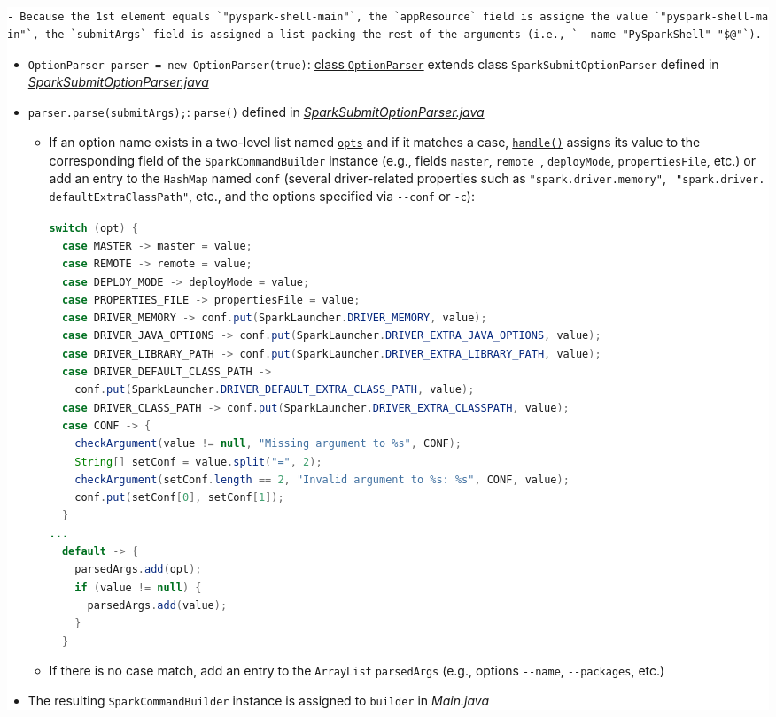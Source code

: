     - Because the 1st element equals `"pyspark-shell-main"`, the `appResource` field is assigne the value `"pyspark-shell-main"`, the `submitArgs` field is assigned a list packing the rest of the arguments (i.e., `--name "PySparkShell" "$@"`).

  - `OptionParser parser = new OptionParser(true)`: [class `OptionParser`](https://github.com/apache/spark/blob/master/launcher/src/main/java/org/apache/spark/launcher/SparkSubmitCommandBuilder.java#L488C3-L577C4) extends class `SparkSubmitOptionParser` defined in [*SparkSubmitOptionParser.java*](https://github.com/apache/spark/blob/master/launcher/src/main/java/org/apache/spark/launcher/SparkSubmitOptionParser.java)
 
  - `parser.parse(submitArgs);`: `parse()` defined in [*SparkSubmitOptionParser.java*](https://github.com/apache/spark/blob/master/launcher/src/main/java/org/apache/spark/launcher/SparkSubmitOptionParser.java#L137C3-L193C4)
 
    - If an option name exists in a two-level list named [`opts`](https://github.com/apache/spark/blob/master/launcher/src/main/java/org/apache/spark/launcher/SparkSubmitOptionParser.java#L92) and if it matches a case,  [`handle()`](https://github.com/apache/spark/blob/master/launcher/src/main/java/org/apache/spark/launcher/SparkSubmitCommandBuilder.java#L497C5-L544C6) assigns its value to the corresponding field of the `SparkCommandBuilder` instance (e.g., fields `master`, `remote `, `deployMode`, `propertiesFile`, etc.) or add an entry to the `HashMap` named `conf` (several driver-related properties such as `"spark.driver.memory"`, ` "spark.driver.defaultExtraClassPath"`, etc., and the options specified via `--conf` or `-c`): 
      ```java
      switch (opt) {
        case MASTER -> master = value;
        case REMOTE -> remote = value;
        case DEPLOY_MODE -> deployMode = value;
        case PROPERTIES_FILE -> propertiesFile = value;
        case DRIVER_MEMORY -> conf.put(SparkLauncher.DRIVER_MEMORY, value);
        case DRIVER_JAVA_OPTIONS -> conf.put(SparkLauncher.DRIVER_EXTRA_JAVA_OPTIONS, value);
        case DRIVER_LIBRARY_PATH -> conf.put(SparkLauncher.DRIVER_EXTRA_LIBRARY_PATH, value);
        case DRIVER_DEFAULT_CLASS_PATH ->
          conf.put(SparkLauncher.DRIVER_DEFAULT_EXTRA_CLASS_PATH, value);
        case DRIVER_CLASS_PATH -> conf.put(SparkLauncher.DRIVER_EXTRA_CLASSPATH, value);
        case CONF -> {
          checkArgument(value != null, "Missing argument to %s", CONF);
          String[] setConf = value.split("=", 2);
          checkArgument(setConf.length == 2, "Invalid argument to %s: %s", CONF, value);
          conf.put(setConf[0], setConf[1]);
        }
      ...
        default -> {
          parsedArgs.add(opt);
          if (value != null) {
            parsedArgs.add(value);
          }
        }
      ```

     - If there is no case match, add an entry to the `ArrayList` `parsedArgs` (e.g., options `--name`, `--packages`, etc.)


  - The resulting `SparkCommandBuilder` instance is assigned to `builder` in *Main.java*
     